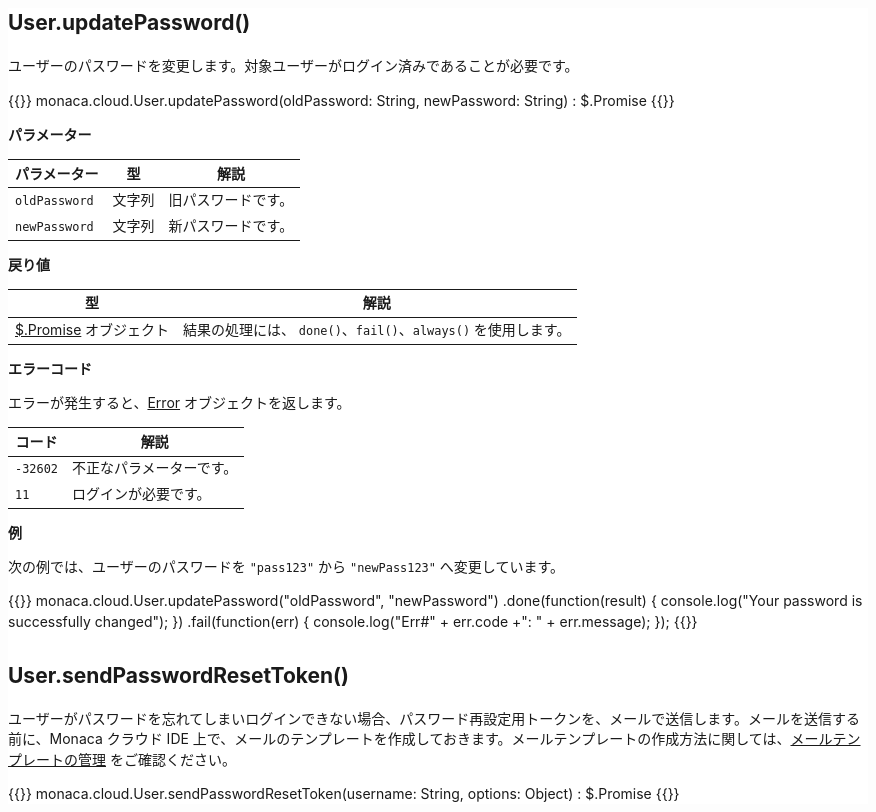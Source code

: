 ## User.updatePassword()

ユーザーのパスワードを変更します。対象ユーザーがログイン済みであることが必要です。

{{<highlight javascript>}}
monaca.cloud.User.updatePassword(oldPassword: String, newPassword: String) : $.Promise
{{</highlight>}}

**パラメーター**

パラメーター | 型 | 解説 
-----|------|-------------
`oldPassword` |  文字列 | 旧パスワードです。
`newPassword` |  文字列 | 新パスワードです。

**戻り値**

型 | 解説
-----|--------------------------
[$.Promise](../other/#promise) オブジェクト | 結果の処理には、 `done()`、`fail()`、`always()` を使用します。

**エラーコード**

エラーが発生すると、[Error](../error) オブジェクトを返します。

コード | 解説
-----|--------------------------
`-32602` |  不正なパラメーターです。
`11` | ログインが必要です。

**例**

次の例では、ユーザーのパスワードを `"pass123"` から `"newPass123"` へ変更しています。

{{<highlight javascript>}}
monaca.cloud.User.updatePassword("oldPassword", "newPassword")
.done(function(result)
{
    console.log("Your password is successfully changed");
})
.fail(function(err)
{
    console.log("Err#" + err.code +": " + err.message);
});
{{</highlight>}}

## User.sendPasswordResetToken()

ユーザーがパスワードを忘れてしまいログインできない場合、パスワード再設定用トークンを、メールで送信します。メールを送信する前に、Monaca
クラウド IDE
上で、メールのテンプレートを作成しておきます。メールテンプレートの作成方法に関しては、[メールテンプレートの管理](/ja/products_guide/backend/backend_operations/#メールテンプレートの管理) をご確認ください。

{{<highlight javascript>}}
monaca.cloud.User.sendPasswordResetToken(username: String, options: Object) : $.Promise
{{</highlight>}}

